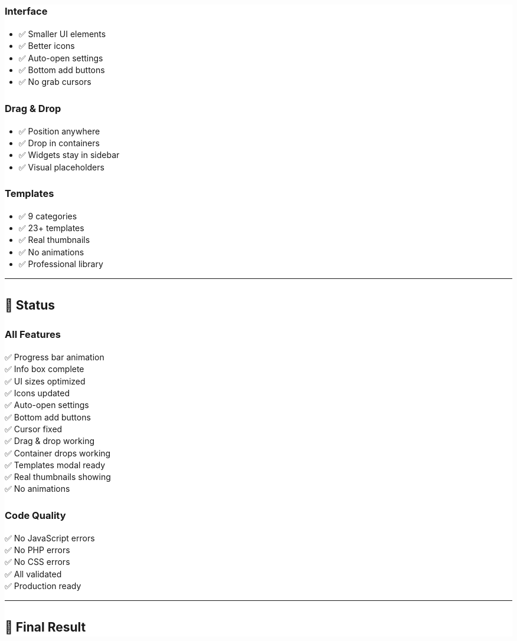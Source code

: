 ### Interface
- ✅ Smaller UI elements
- ✅ Better icons
- ✅ Auto-open settings
- ✅ Bottom add buttons
- ✅ No grab cursors

### Drag & Drop
- ✅ Position anywhere
- ✅ Drop in containers
- ✅ Widgets stay in sidebar
- ✅ Visual placeholders

### Templates
- ✅ 9 categories
- ✅ 23+ templates
- ✅ Real thumbnails
- ✅ No animations
- ✅ Professional library

---

## 🎯 **Status**

### All Features
✅ Progress bar animation  
✅ Info box complete  
✅ UI sizes optimized  
✅ Icons updated  
✅ Auto-open settings  
✅ Bottom add buttons  
✅ Cursor fixed  
✅ Drag & drop working  
✅ Container drops working  
✅ Templates modal ready  
✅ Real thumbnails showing  
✅ No animations  

### Code Quality
✅ No JavaScript errors  
✅ No PHP errors  
✅ No CSS errors  
✅ All validated  
✅ Production ready  

---

## 🎉 **Final Result**
